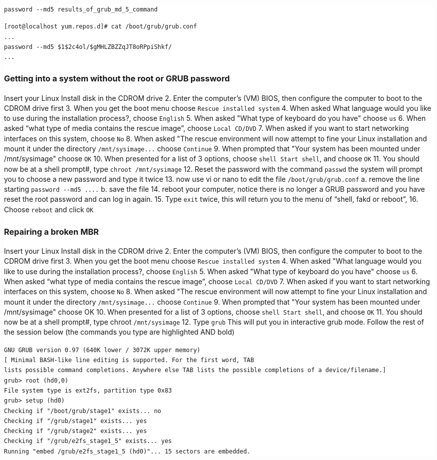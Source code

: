 `password --md5 results_of_grub_md_5_command`
```
[root@localhost yum.repos.d]# cat /boot/grub/grub.conf
...
password --md5 $1$2c4ol/$gMHLZBZZqJT8oRPpiShkf/
...
```
### Getting into a system without the root or GRUB password
Insert your Linux Install disk in the CDROM drive
2. Enter the computer’s (VM) BIOS, then configure the computer to boot to the CDROM drive first
3. When you get the boot menu choose `Rescue installed system`
4. When asked What language would you like to use during the installation process?, choose
`English`
5. When asked "What type of keyboard do you have" choose `us`
6. When asked “what type of media contains the rescue image”, choose `Local CD/DVD`
7. When asked if you want to start networking interfaces on this system, choose `No`
8. When asked "The rescue environment will now attempt to fine your Linux installation and
mount it under the directory `/mnt/sysimage...` choose `Continue`
9. When prompted that "Your system has been mounted under /mnt/sysimage" choose `OK`
10. When presented for a list of 3 options, choose `shell Start shell`, and choose `OK`
11. You should now be at a shell prompt#, type `chroot /mnt/sysimage`
12. Reset the password with the command
`passwd`
the system will prompt you to choose a new password and type it twice
13. now use vi or nano to edit the file `/boot/grub/grub.conf`
a. remove the line starting `password --md5 ....`
b. save the file
14. reboot your computer, notice there is no longer a GRUB password and you have reset the root password and can log in again.
15. Type `exit` twice, this will return you to the menu of “shell, fakd or reboot”,
16. Choose `reboot` and click `OK`

### Repairing a broken MBR
Insert your Linux Install disk in the CDROM drive
2. Enter the computer’s (VM) BIOS, then configure the computer to boot to the CDROM drive first
3. When you get the boot menu choose `Rescue installed system`
4. When asked "What language would you like to use during the installation process?, choose
`English`
5. When asked "What type of keyboard do you have" choose `us`
6. When asked “what type of media contains the rescue image”, choose `Local CD/DVD`
7. When asked if you want to start networking interfaces on this system, choose `No`
8. When asked "The rescue environment will now attempt to fine your Linux installation and
mount it under the directory `/mnt/sysimage...` choose `Continue`
9. When prompted that "Your system has been mounted under /mnt/sysimage" choose OK
10. When presented for a list of 3 options, choose `shell Start shell`, and choose `OK`
11. You should now be at a shell prompt#, type chroot `/mnt/sysimage`
12. Type
`grub`
This will put you in interactive grub mode. Follow the rest of the session below (the commands you type are highlighted AND bold)
```shell
GNU GRUB version 0.97 (640K lower / 3072K upper memory)
[ Minimal BASH-like line editing is supported. For the first word, TAB
lists possible command completions. Anywhere else TAB lists the possible completions of a device/filename.]
grub> root (hd0,0)
File system type is ext2fs, partition type 0x83
grub> setup (hd0)
Checking if "/boot/grub/stage1" exists... no
Checking if "/grub/stage1" exists... yes
Checking if "/grub/stage2" exists... yes
Checking if "/grub/e2fs_stage1_5" exists... yes
Running "embed /grub/e2fs_stage1_5 (hd0)"... 15 sectors are embedded.
```